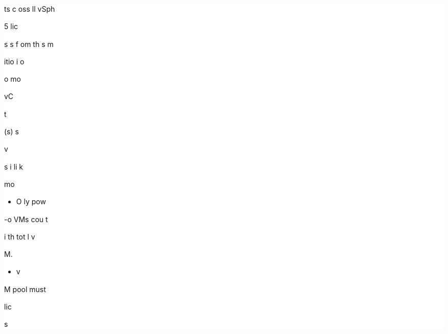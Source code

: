 ts 
c
oss 
ll vSph


 5 lic

s
s f
om th
 s
m
 

itio
 i
 o

 o
 mo

 vC

t

(s) s

v

s i
 li
k

 mo



- O
ly pow



-o
 VMs 
 cou
t

 i
 th
 tot
l v

M.

- v

M pool must 

 lic

s

